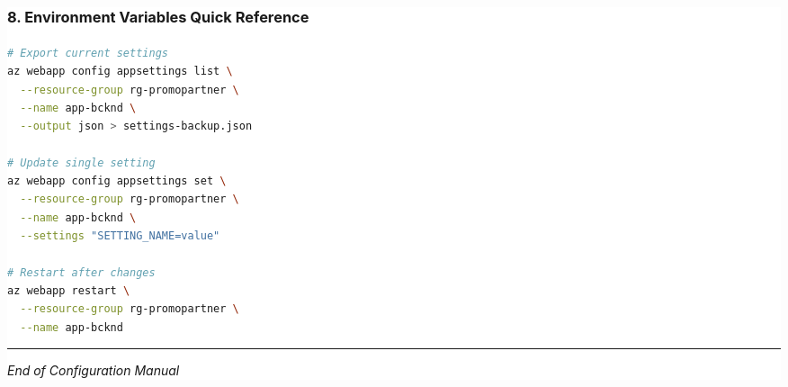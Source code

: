 
### 8. Environment Variables Quick Reference

```bash
# Export current settings
az webapp config appsettings list \
  --resource-group rg-promopartner \
  --name app-bcknd \
  --output json > settings-backup.json

# Update single setting
az webapp config appsettings set \
  --resource-group rg-promopartner \
  --name app-bcknd \
  --settings "SETTING_NAME=value"

# Restart after changes
az webapp restart \
  --resource-group rg-promopartner \
  --name app-bcknd
```

---

*End of Configuration Manual*